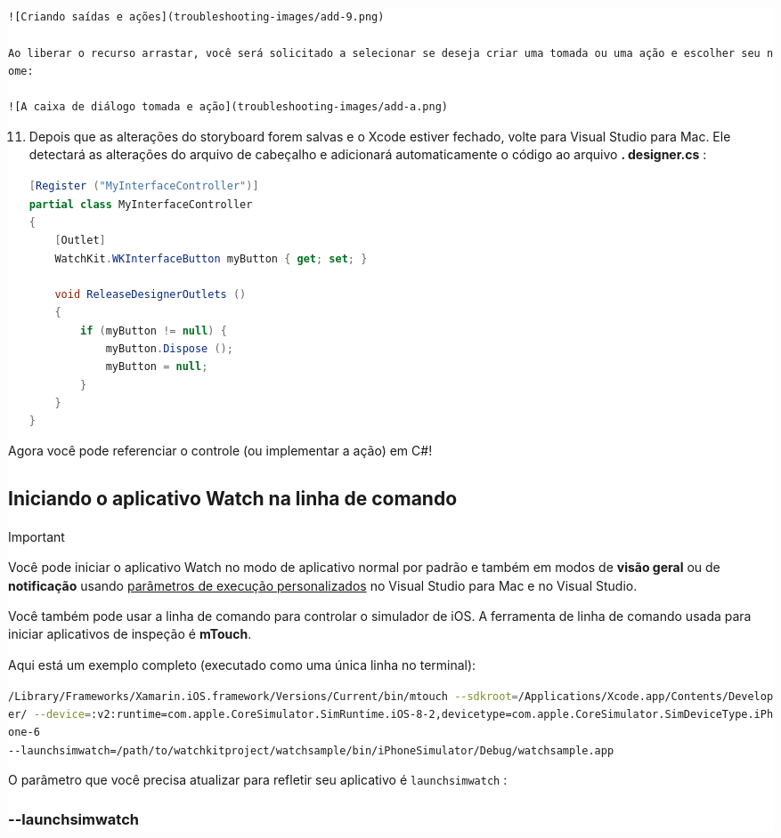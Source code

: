     ![Criando saídas e ações](troubleshooting-images/add-9.png)

    Ao liberar o recurso arrastar, você será solicitado a selecionar se deseja criar uma tomada ou uma ação e escolher seu nome:

    ![A caixa de diálogo tomada e ação](troubleshooting-images/add-a.png)

11. Depois que as alterações do storyboard forem salvas e o Xcode estiver fechado, volte para Visual Studio para Mac. Ele detectará as alterações do arquivo de cabeçalho e adicionará automaticamente o código ao arquivo **. designer.cs** :

    ```csharp
    [Register ("MyInterfaceController")]
    partial class MyInterfaceController
    {
        [Outlet]
        WatchKit.WKInterfaceButton myButton { get; set; }

        void ReleaseDesignerOutlets ()
        {
            if (myButton != null) {
                myButton.Dispose ();
                myButton = null;
            }
        }
    }
    ```

Agora você pode referenciar o controle (ou implementar a ação) em C#!

<a name="command_line"></a>

## <a name="launching-the-watch-app-from-the-command-line"></a>Iniciando o aplicativo Watch na linha de comando

> [!IMPORTANT]
> Você pode iniciar o aplicativo Watch no modo de aplicativo normal por padrão e também em modos de **visão geral** ou de **notificação** usando [parâmetros de execução personalizados](~/ios/watchos/get-started/installation.md#custommodes) no Visual Studio para Mac e no Visual Studio.

Você também pode usar a linha de comando para controlar o simulador de iOS. A ferramenta de linha de comando usada para iniciar aplicativos de inspeção é **mTouch**.

Aqui está um exemplo completo (executado como uma única linha no terminal):

```bash
/Library/Frameworks/Xamarin.iOS.framework/Versions/Current/bin/mtouch --sdkroot=/Applications/Xcode.app/Contents/Developer/ --device=:v2:runtime=com.apple.CoreSimulator.SimRuntime.iOS-8-2,devicetype=com.apple.CoreSimulator.SimDeviceType.iPhone-6
--launchsimwatch=/path/to/watchkitproject/watchsample/bin/iPhoneSimulator/Debug/watchsample.app
```

O parâmetro que você precisa atualizar para refletir seu aplicativo é `launchsimwatch` :

### <a name="--launchsimwatch"></a>--launchsimwatch
